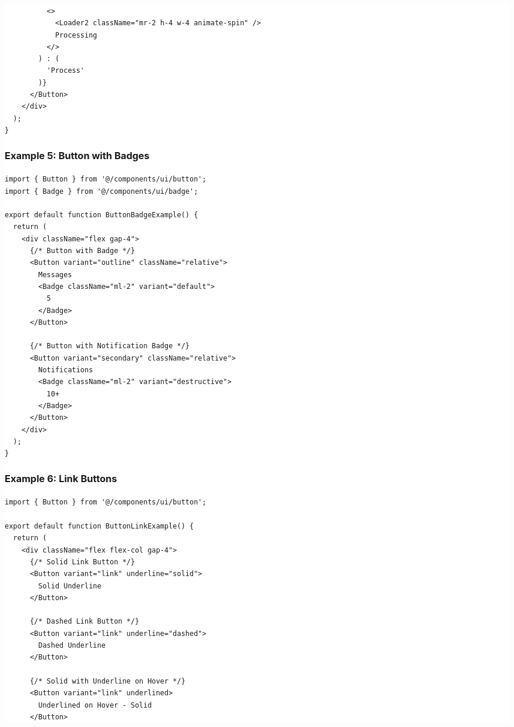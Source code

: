 ```tsx
          <>
            <Loader2 className="mr-2 h-4 w-4 animate-spin" />
            Processing
          </>
        ) : (
          'Process'
        )}
      </Button>
    </div>
  );
}
```

### Example 5: Button with Badges

```tsx
import { Button } from '@/components/ui/button';
import { Badge } from '@/components/ui/badge';

export default function ButtonBadgeExample() {
  return (
    <div className="flex gap-4">
      {/* Button with Badge */}
      <Button variant="outline" className="relative">
        Messages
        <Badge className="ml-2" variant="default">
          5
        </Badge>
      </Button>

      {/* Button with Notification Badge */}
      <Button variant="secondary" className="relative">
        Notifications
        <Badge className="ml-2" variant="destructive">
          10+
        </Badge>
      </Button>
    </div>
  );
}
```

### Example 6: Link Buttons

```tsx
import { Button } from '@/components/ui/button';

export default function ButtonLinkExample() {
  return (
    <div className="flex flex-col gap-4">
      {/* Solid Link Button */}
      <Button variant="link" underline="solid">
        Solid Underline
      </Button>

      {/* Dashed Link Button */}
      <Button variant="link" underline="dashed">
        Dashed Underline
      </Button>

      {/* Solid with Underline on Hover */}
      <Button variant="link" underlined>
        Underlined on Hover - Solid
      </Button>
```